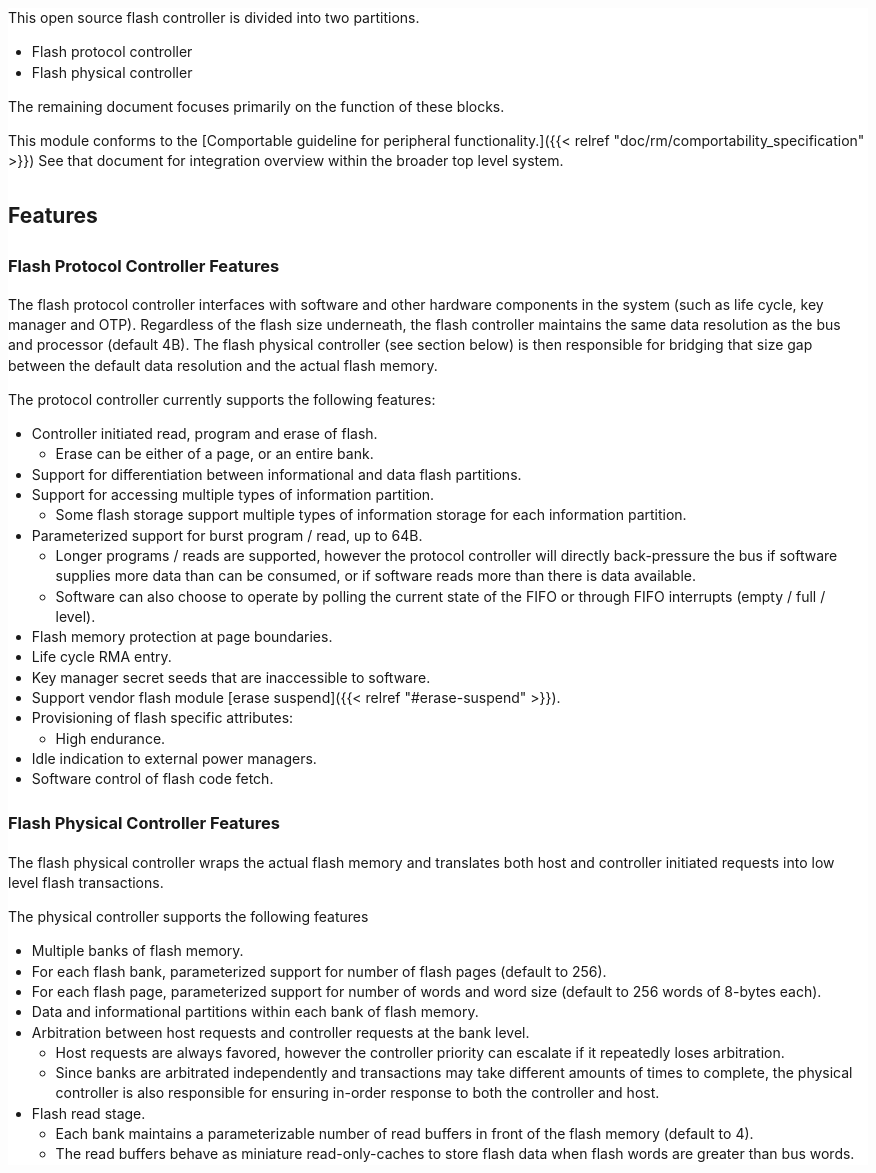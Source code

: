 
This open source flash controller is divided into two partitions.

* Flash protocol controller
* Flash physical controller

The remaining document focuses primarily on the function of these blocks.

This module conforms to the [Comportable guideline for peripheral functionality.]({{< relref "doc/rm/comportability_specification" >}})
See that document for integration overview within the broader top level system.

## Features

### Flash Protocol Controller Features
The flash protocol controller interfaces with software and other hardware components in the system (such as life cycle, key manager and OTP).
Regardless of the flash size underneath, the flash controller maintains the same data resolution as the bus and processor (default 4B).
The flash physical controller (see section below) is then responsible for bridging that size gap between the default data resolution and the actual flash memory.

The protocol controller currently supports the following features:

*  Controller initiated read, program and erase of flash.
   *  Erase can be either of a page, or an entire bank.
*  Support for differentiation between informational and data flash partitions.
*  Support for accessing multiple types of information partition.
   *  Some flash storage support multiple types of information storage for each information partition.
*  Parameterized support for burst program / read, up to 64B.
   *  Longer programs / reads are supported, however the protocol controller will directly back-pressure the bus if software supplies more data than can be consumed, or if software reads more than there is data available.
   *  Software can also choose to operate by polling the current state of the FIFO or through FIFO interrupts (empty / full / level).
*  Flash memory protection at page boundaries.
*  Life cycle RMA entry.
*  Key manager secret seeds that are inaccessible to software.
*  Support vendor flash module [erase suspend]({{< relref "#erase-suspend" >}}).
*  Provisioning of flash specific attributes:
   * High endurance.
*  Idle indication to external power managers.
*  Software control of flash code fetch.

### Flash Physical Controller Features

The flash physical controller wraps the actual flash memory and translates both host and controller initiated requests into low level flash transactions.

The physical controller supports the following features
*  Multiple banks of flash memory.
*  For each flash bank, parameterized support for number of flash pages (default to 256).
*  For each flash page, parameterized support for number of words and word size (default to 256 words of 8-bytes each).
*  Data and informational partitions within each bank of flash memory.
*  Arbitration between host requests and controller requests at the bank level.
   *  Host requests are always favored, however the controller priority can escalate if it repeatedly loses arbitration.
   *  Since banks are arbitrated independently and transactions may take different amounts of times to complete, the physical controller is also responsible for ensuring in-order response to both the controller and host.
*  Flash read stage.
   *  Each bank maintains a parameterizable number of read buffers in front of the flash memory (default to 4).
   *  The read buffers behave as miniature read-only-caches to store flash data when flash words are greater than bus words.